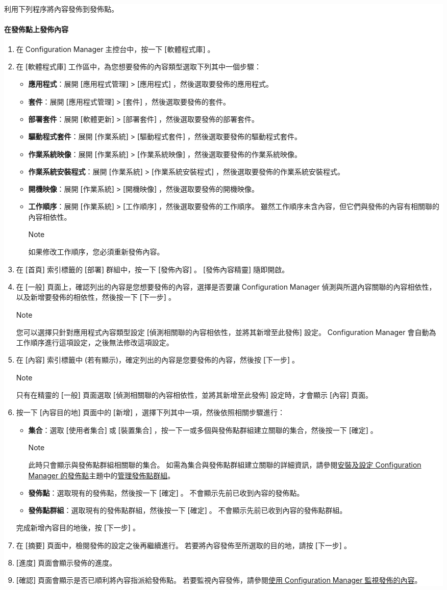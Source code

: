 利用下列程序將內容發佈到發佈點。  

#### <a name="to-distribute-content-on-distribution-points"></a>在發佈點上發佈內容  

1.  在 Configuration Manager 主控台中，按一下 [軟體程式庫]  。  

2.  在 [軟體程式庫]  工作區中，為您想要發佈的內容類型選取下列其中一個步驟：  

    - **應用程式**：展開 [應用程式管理]   > [應用程式]  ，然後選取要發佈的應用程式。  

    - **套件**：展開 [應用程式管理]   >  [套件]  ，然後選取要發佈的套件。  

    - **部署套件**：展開 [軟體更新]   >  [部署套件]  ，然後選取要發佈的部署套件。  

    - **驅動程式套件**：展開 [作業系統]   >  [驅動程式套件]  ，然後選取要發佈的驅動程式套件。  

    - **作業系統映像**：展開 [作業系統]   >  [作業系統映像]  ，然後選取要發佈的作業系統映像。  

    - **作業系統安裝程式**：展開 [作業系統]   > [作業系統安裝程式]  ，然後選取要發佈的作業系統安裝程式。  

    - **開機映像**：展開 [作業系統]   >  [開機映像]  ，然後選取要發佈的開機映像。  

    - **工作順序**：展開 [作業系統]   >  [工作順序]  ，然後選取要發佈的工作順序。 雖然工作順序未含內容，但它們與發佈的內容有相關聯的內容相依性。  

      > [!NOTE]  
      > 如果修改工作順序，您必須重新發佈內容。  

3.  在 [首頁]  索引標籤的 [部署]  群組中，按一下 [發佈內容]  。 [發佈內容精靈] 隨即開啟。  

4.  在 [一般]  頁面上，確認列出的內容是您想要發佈的內容，選擇是否要讓 Configuration Manager 偵測與所選內容關聯的內容相依性，以及新增要發佈的相依性，然後按一下 [下一步]  。  

    > [!NOTE]  
    > 您可以選擇只針對應用程式內容類型設定 [偵測相關聯的內容相依性，並將其新增至此發佈]  設定。 Configuration Manager 會自動為工作順序進行這項設定，之後無法修改這項設定。  

5.  在 [內容]  索引標籤中 (若有顯示)，確定列出的內容是您要發佈的內容，然後按 [下一步]  。  

    > [!NOTE]  
    > 只有在精靈的 [一般]  頁面選取 [偵測相關聯的內容相依性，並將其新增至此發佈]  設定時，才會顯示 [內容]  頁面。  

6.  按一下 [內容目的地]  頁面中的 [新增]  ，選擇下列其中一項，然後依照相關步驟進行：  

    - **集合**：選取 [使用者集合]  或 [裝置集合]  ，按一下一或多個與發佈點群組建立關聯的集合，然後按一下 [確定]  。  

        > [!NOTE]  
        > 此時只會顯示與發佈點群組相關聯的集合。 如需為集合與發佈點群組建立關聯的詳細資訊，請參閱[安裝及設定 Configuration Manager 的發佈點](../../../../core/servers/deploy/configure/install-and-configure-distribution-points.md#bkmk_manage)主題中的[管理發佈點群組](../../../../core/servers/deploy/configure/install-and-configure-distribution-points.md)。  

    - **發佈點**：選取現有的發佈點，然後按一下 [確定]  。 不會顯示先前已收到內容的發佈點。  

    - **發佈點群組**：選取現有的發佈點群組，然後按一下 [確定]  。 不會顯示先前已收到內容的發佈點群組。  

    完成新增內容目的地後，按 [下一步]  。  

7.  在 [摘要]  頁面中，檢閱發佈的設定之後再繼續進行。 若要將內容發佈至所選取的目的地，請按 [下一步]  。  

8.  [進度]  頁面會顯示發佈的進度。  

9. [確認]  頁面會顯示是否已順利將內容指派給發佈點。 若要監視內容發佈，請參閱[使用 Configuration Manager 監視發佈的內容](../../../../core/servers/deploy/configure/monitor-content-you-have-distributed.md)。  
